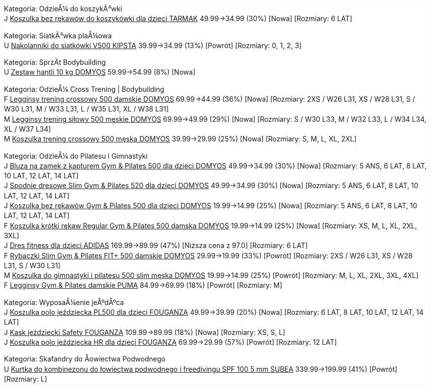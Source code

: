 Kategoria: OdzieÅ¼ do koszykÃ³wki  
J [Koszulka bez rękawów do koszykówki dla dzieci TARMAK](http://www.decathlon.pl/spodenki-dwustronne-id_8365721.html) 49.99->34.99 (30%) [Nowa] [Rozmiary: 6 LAT]  

Kategoria: SiatkÃ³wka plaÅ¼owa  
U [Nakolanniki do siatkówki V500 KIPSTA](http://www.decathlon.pl/nakolanniki-v500--id_8395581.html) 39.99->34.99 (13%) [Powrót] [Rozmiary: 0, 1, 2, 3]  

Kategoria: SprzÄt  Bodybuilding  
U [Zestaw hantli 10 kg DOMYOS](http://www.decathlon.pl/hantel-10-kg-id_1042451.html) 59.99->54.99 (8%) [Nowa]  

Kategoria: OdzieÅ¼ Cross Trening | Bodybuilding  
F [Legginsy trening crossowy 500 damskie DOMYOS](http://www.decathlon.pl/legginsy-500-czarne-id_8484503.html) 69.99->44.99 (36%) [Nowa] [Rozmiary: 2XS / W26 L31, XS / W28 L31, S / W30 L31, M / W33 L31, L / W35 L31, XL / W38 L31]  
M [Legginsy trening siłowy 500 męskie DOMYOS](http://www.decathlon.pl/legginsy-500-z-nadrukiem-id_8484505.html) 69.99->49.99 (29%) [Nowa] [Rozmiary: S / W30 L33, M / W32 L33, L / W34 L34, XL / W37 L34]  
M [Koszulka trening crossowy 500 męska DOMYOS](http://www.decathlon.pl/koszulka-500-id_8484536.html) 39.99->29.99 (25%) [Nowa] [Rozmiary: S, M, L, XL, 2XL]  

Kategoria: OdzieÅ¼ do Pilatesu i Gimnastyki  
J [Bluza na zamek z kapturem Gym & Pilates 500 dla dzieci DOMYOS](http://www.decathlon.pl/bluza-500-gym-id_8394417.html) 49.99->34.99 (30%) [Nowa] [Rozmiary: 5 ANS, 6 LAT, 8 LAT, 10 LAT, 12 LAT, 14 LAT]  
J [Spodnie dresowe Slim Gym & Pilates 520 dla dzieci DOMYOS](http://www.decathlon.pl/spodnie-520-slim-id_8394428.html) 49.99->34.99 (30%) [Nowa] [Rozmiary: 5 ANS, 6 LAT, 8 LAT, 10 LAT, 12 LAT, 14 LAT]  
J [Koszulka bez rękawów Gym & Pilates 500 dla dzieci DOMYOS](http://www.decathlon.pl/koszulka-500-gym-id_8489456.html) 19.99->14.99 (25%) [Nowa] [Rozmiary: 5 ANS, 6 LAT, 8 LAT, 10 LAT, 12 LAT, 14 LAT]  
F [Koszulka krótki rękaw Regular Gym & Pilates 500 damska DOMYOS](http://www.decathlon.pl/koszulka-500-id_8490966.html) 19.99->14.99 (25%) [Nowa] [Rozmiary: XS, M, L, XL, 2XL, 3XL]  
J [Dres fitness dla dzieci ADIDAS](http://www.decathlon.pl/dres-fitness-adidas-id_8406477.html) 169.99->89.99 (47%) [Niższa cena z 97.0] [Rozmiary: 6 LAT]  
F [Rybaczki Slim Gym & Pilates FIT+ 500 damskie DOMYOS](http://www.decathlon.pl/rybaczki-slim-fit500-id_8367331.html) 29.99->19.99 (33%) [Powrót] [Rozmiary: 2XS / W26 L31, XS / W28 L31, S / W30 L31]  
M [Koszulka do gimnastyki i pilatesu 500 slim męska DOMYOS](http://www.decathlon.pl/koszulka-500-slim-id_8490928.html) 19.99->14.99 (25%) [Powrót] [Rozmiary: M, L, XL, 2XL, 3XL, 4XL]  
F [Legginsy Gym & Pilates damskie PUMA](http://www.decathlon.pl/legginsy-puma-gym--id_8406353.html) 84.99->69.99 (18%) [Powrót] [Rozmiary: M]  

Kategoria: WyposaÅ¼enie jeÅºdÅºca  
J [Koszulka polo jeździecka PL500 dla dzieci FOUGANZA](http://www.decathlon.pl/koszulka-polo-pl500-granatowa-id_8485589.html) 49.99->39.99 (20%) [Nowa] [Rozmiary: 6 LAT, 8 LAT, 10 LAT, 12 LAT, 14 LAT]  
J [Kask jeździecki Safety  FOUGANZA](http://www.decathlon.pl/kask-jedziecki-safety-liwka-id_8392784.html) 109.99->89.99 (18%) [Nowa] [Rozmiary: XS, S, L]  
J [Koszulka polo jeździecka HR dla dzieci FOUGANZA](http://www.decathlon.pl/koszulka-polo-hr-granat-id_8392647.html) 69.99->29.99 (57%) [Powrót] [Rozmiary: 12 LAT]  

Kategoria: Skafandry do Åowiectwa Podwodnego  
U [Kurtka do kombinezonu do łowiectwa podwodnego i freedivingu SPF 100 5 mm  SUBEA](http://www.decathlon.pl/kurtka-do-owiectwa-spf100-5mm-id_8354126.html) 339.99->199.99 (41%) [Powrót] [Rozmiary: L]  
